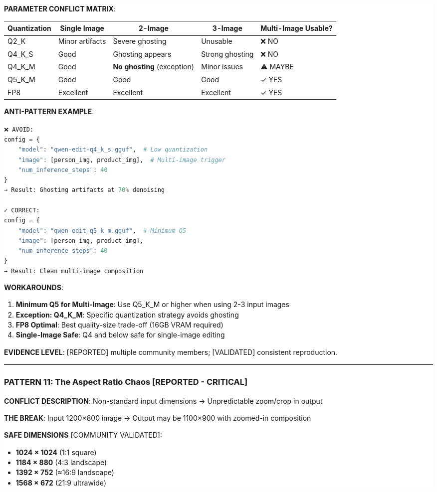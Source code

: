 **PARAMETER CONFLICT MATRIX**:

| Quantization | Single Image | 2-Image | 3-Image | Multi-Image Usable? |
|--------------|--------------|---------|---------|---------------------|
| Q2_K | Minor artifacts | Severe ghosting | Unusable | ❌ NO |
| Q4_K_S | Good | Ghosting appears | Strong ghosting | ❌ NO |
| Q4_K_M | Good | **No ghosting** (exception) | Minor issues | ⚠️ MAYBE |
| Q5_K_M | Good | Good | Good | ✓ YES |
| FP8 | Excellent | Excellent | Excellent | ✓ YES |

**ANTI-PATTERN EXAMPLE**:
```python
❌ AVOID:
config = {
    "model": "qwen-edit-q4_k_s.gguf",  # Low quantization
    "image": [person_img, product_img],  # Multi-image trigger
    "num_inference_steps": 40
}
→ Result: Ghosting artifacts at 70% denoising

✓ CORRECT:
config = {
    "model": "qwen-edit-q5_k_m.gguf",  # Minimum Q5
    "image": [person_img, product_img],
    "num_inference_steps": 40
}
→ Result: Clean multi-image composition
```

**WORKAROUNDS**:
1. **Minimum Q5 for Multi-Image**: Use Q5_K_M or higher when using 2-3 input images
2. **Exception: Q4_K_M**: Specific quantization strategy avoids ghosting
3. **FP8 Optimal**: Best quality-size trade-off (16GB VRAM required)
4. **Single-Image Safe**: Q4 and below safe for single-image editing

**EVIDENCE LEVEL**: [REPORTED] multiple community members; [VALIDATED] consistent reproduction.

---

### PATTERN 11: The Aspect Ratio Chaos [REPORTED - CRITICAL]

**CONFLICT DESCRIPTION**: Non-standard input dimensions → Unpredictable zoom/crop in output

**THE BREAK**: Input 1200×800 image → Output may be 1100×900 with zoomed-in composition

**SAFE DIMENSIONS** [COMMUNITY VALIDATED]:
- **1024 × 1024** (1:1 square)
- **1184 × 880** (4:3 landscape)
- **1392 × 752** (≈16:9 landscape)
- **1568 × 672** (21:9 ultrawide)
